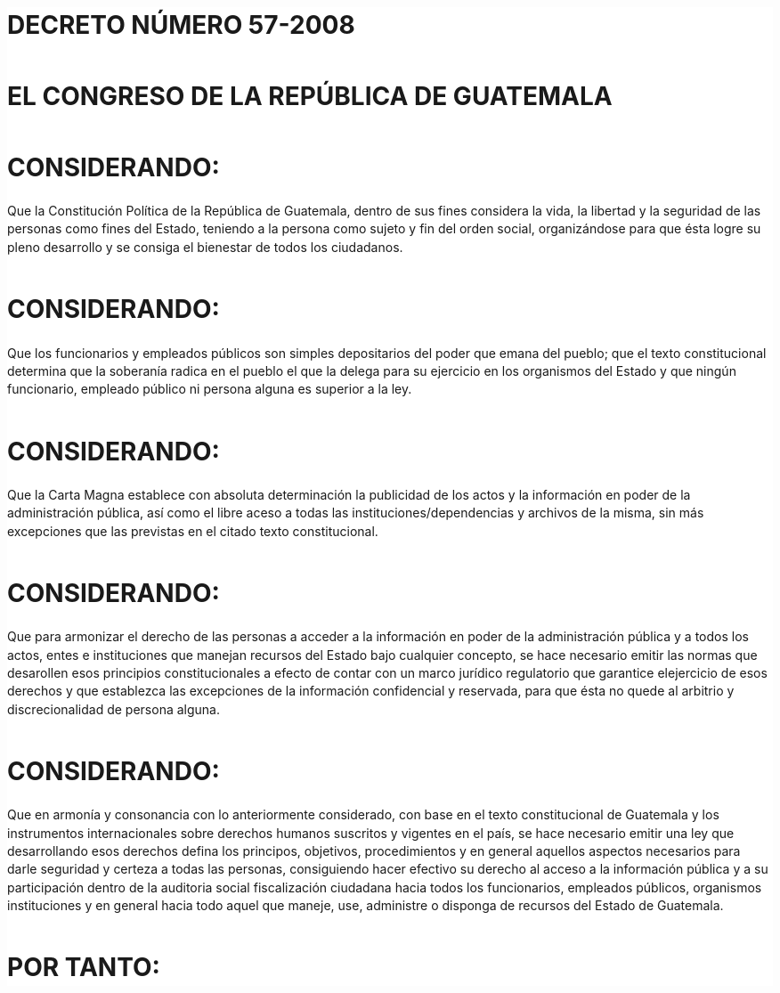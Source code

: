 # DECRETO NÚMERO 57-2008

# EL CONGRESO DE LA REPÚBLICA DE GUATEMALA

# CONSIDERANDO:

Que la Constitución Política de la República de Guatemala, dentro de sus fines considera la vida, la libertad y la seguridad de las personas como fines del Estado, teniendo a la persona como sujeto y fin del orden social, organizándose para que ésta logre su pleno desarrollo y se consiga el bienestar de todos los ciudadanos.

# CONSIDERANDO:

Que los funcionarios y empleados públicos son simples depositarios del poder que emana del pueblo; que el texto constitucional determina que la soberanía radica en el pueblo el que la delega para su ejercicio en los organismos del Estado y que ningún funcionario, empleado público ni persona alguna es superior a la ley.

# CONSIDERANDO:

Que la Carta Magna establece con absoluta determinación la publicidad de los actos y la información en poder de la administración pública, así como el libre aceso a todas las instituciones/dependencias y archivos de la misma, sin más excepciones que las previstas en el citado texto constitucional.

# CONSIDERANDO:

Que para armonizar el derecho de las personas a acceder a la información en poder de la administración pública y a todos los actos, entes e instituciones que manejan recursos del Estado bajo cualquier concepto, se hace necesario emitir las normas que desarollen esos principios constitucionales a efecto de contar con un marco jurídico regulatorio que garantice elejercicio de esos derechos y que establezca las excepciones de la información confidencial y reservada, para que ésta no quede al arbitrio y discrecionalidad de persona alguna.

# CONSIDERANDO:

Que en armonía y consonancia con lo anteriormente considerado, con base en el texto constitucional de Guatemala y los instrumentos internacionales sobre derechos humanos suscritos y vigentes en el país, se hace necesario emitir una ley que desarrollando esos derechos defina los principos, objetivos, procedimientos y en general aquellos aspectos necesarios para darle seguridad y certeza a todas las personas, consiguiendo hacer efectivo su derecho al acceso a la información pública y a su participación dentro de la auditoria social fiscalización ciudadana hacia todos los funcionarios, empleados públicos, organismos instituciones y en general hacia todo aquel que maneje, use, administre o disponga de recursos del Estado de Guatemala.

# POR TANTO:
